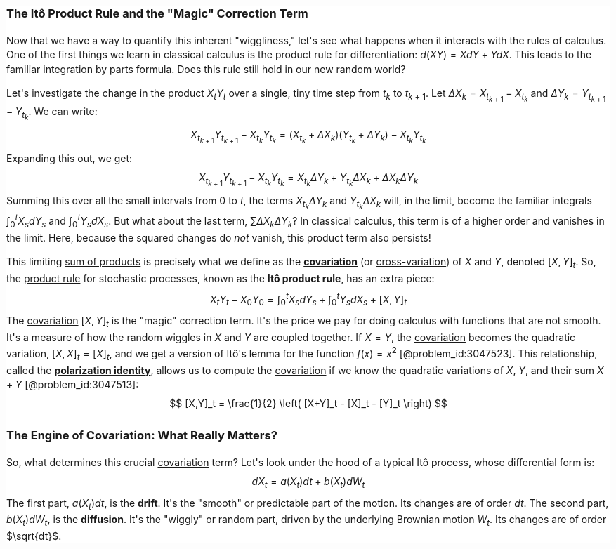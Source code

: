 ### The Itô Product Rule and the "Magic" Correction Term

Now that we have a way to quantify this inherent "wiggliness," let's see what happens when it interacts with the rules of calculus. One of the first things we learn in classical calculus is the product rule for differentiation: $d(XY) = X dY + Y dX$. This leads to the familiar [integration by parts formula](@article_id:144768). Does this rule still hold in our new random world?

Let's investigate the change in the product $X_t Y_t$ over a single, tiny time step from $t_k$ to $t_{k+1}$. Let $\Delta X_k = X_{t_{k+1}} - X_{t_k}$ and $\Delta Y_k = Y_{t_{k+1}} - Y_{t_k}$. We can write:
$$
X_{t_{k+1}}Y_{t_{k+1}} - X_{t_k}Y_{t_k} = (X_{t_k} + \Delta X_k)(Y_{t_k} + \Delta Y_k) - X_{t_k}Y_{t_k}
$$
Expanding this out, we get:
$$
X_{t_{k+1}}Y_{t_{k+1}} - X_{t_k}Y_{t_k} = X_{t_k}\Delta Y_k + Y_{t_k}\Delta X_k + \Delta X_k \Delta Y_k
$$
Summing this over all the small intervals from $0$ to $t$, the terms $X_{t_k}\Delta Y_k$ and $Y_{t_k}\Delta X_k$ will, in the limit, become the familiar integrals $\int_0^t X_s dY_s$ and $\int_0^t Y_s dX_s$. But what about the last term, $\sum \Delta X_k \Delta Y_k$? In classical calculus, this term is of a higher order and vanishes in the limit. Here, because the squared changes do *not* vanish, this product term also persists!

This limiting [sum of products](@article_id:164709) is precisely what we define as the **[covariation](@article_id:633603)** (or [cross-variation](@article_id:633504)) of $X$ and $Y$, denoted $[X,Y]_t$. So, the [product rule](@article_id:143930) for stochastic processes, known as the **Itô product rule**, has an extra piece:
$$
X_t Y_t - X_0 Y_0 = \int_0^t X_s dY_s + \int_0^t Y_s dX_s + [X,Y]_t
$$
The [covariation](@article_id:633603) $[X,Y]_t$ is the "magic" correction term. It's the price we pay for doing calculus with functions that are not smooth. It's a measure of how the random wiggles in $X$ and $Y$ are coupled together. If $X=Y$, the [covariation](@article_id:633603) becomes the quadratic variation, $[X,X]_t = [X]_t$, and we get a version of Itô's lemma for the function $f(x)=x^2$ [@problem_id:3047523]. This relationship, called the **[polarization identity](@article_id:271325)**, allows us to compute the [covariation](@article_id:633603) if we know the quadratic variations of $X$, $Y$, and their sum $X+Y$ [@problem_id:3047513]:
$$
[X,Y]_t = \frac{1}{2} \left( [X+Y]_t - [X]_t - [Y]_t \right)
$$

### The Engine of Covariation: What Really Matters?

So, what determines this crucial [covariation](@article_id:633603) term? Let's look under the hood of a typical Itô process, whose differential form is:
$$
dX_t = a(X_t) dt + b(X_t) dW_t
$$
The first part, $a(X_t) dt$, is the **drift**. It's the "smooth" or predictable part of the motion. Its changes are of order $dt$. The second part, $b(X_t) dW_t$, is the **diffusion**. It's the "wiggly" or random part, driven by the underlying Brownian motion $W_t$. Its changes are of order $\sqrt{dt}$.
